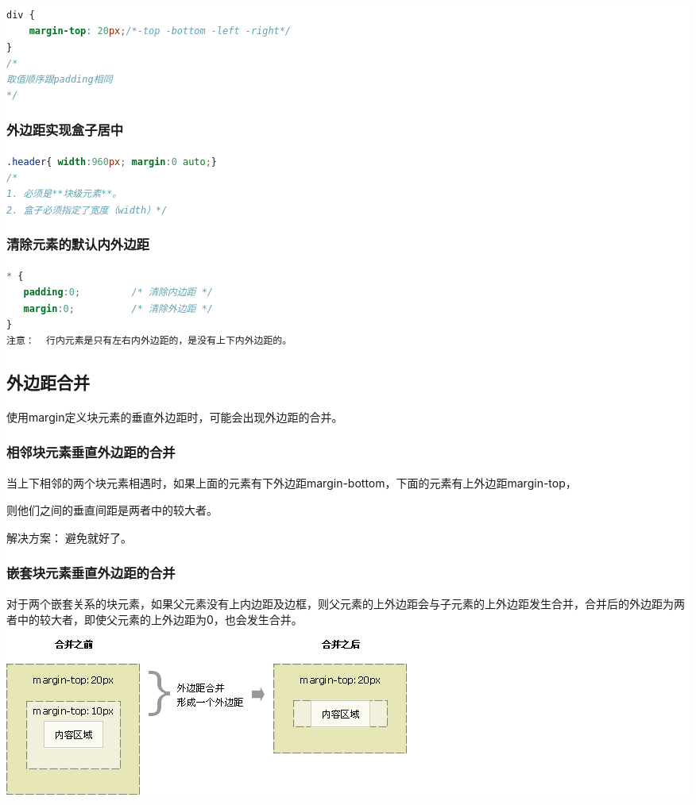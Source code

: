 ```css
div {
	margin-top: 20px;/*-top -bottom -left -right*/
}
/*
取值顺序跟padding相同
*/
```

### 外边距实现盒子居中

~~~css
.header{ width:960px; margin:0 auto;}
/*
1. 必须是**块级元素**。     
2. 盒子必须指定了宽度（width）*/
~~~

### 清除元素的默认内外边距 

~~~css
* {
   padding:0;         /* 清除内边距 */
   margin:0;          /* 清除外边距 */
}
注意：  行内元素是只有左右内外边距的，是没有上下内外边距的。
~~~

## 外边距合并

使用margin定义块元素的垂直外边距时，可能会出现外边距的合并。

### 相邻块元素垂直外边距的合并

当上下相邻的两个块元素相遇时，如果上面的元素有下外边距margin-bottom，下面的元素有上外边距margin-top，

则他们之间的垂直间距是两者中的较大者。

解决方案：  避免就好了。

### 嵌套块元素垂直外边距的合并

对于两个嵌套关系的块元素，如果父元素没有上内边距及边框，则父元素的上外边距会与子元素的上外边距发生合并，合并后的外边距为两者中的较大者，即使父元素的上外边距为0，也会发生合并。

<img src="./media/n.png" />
